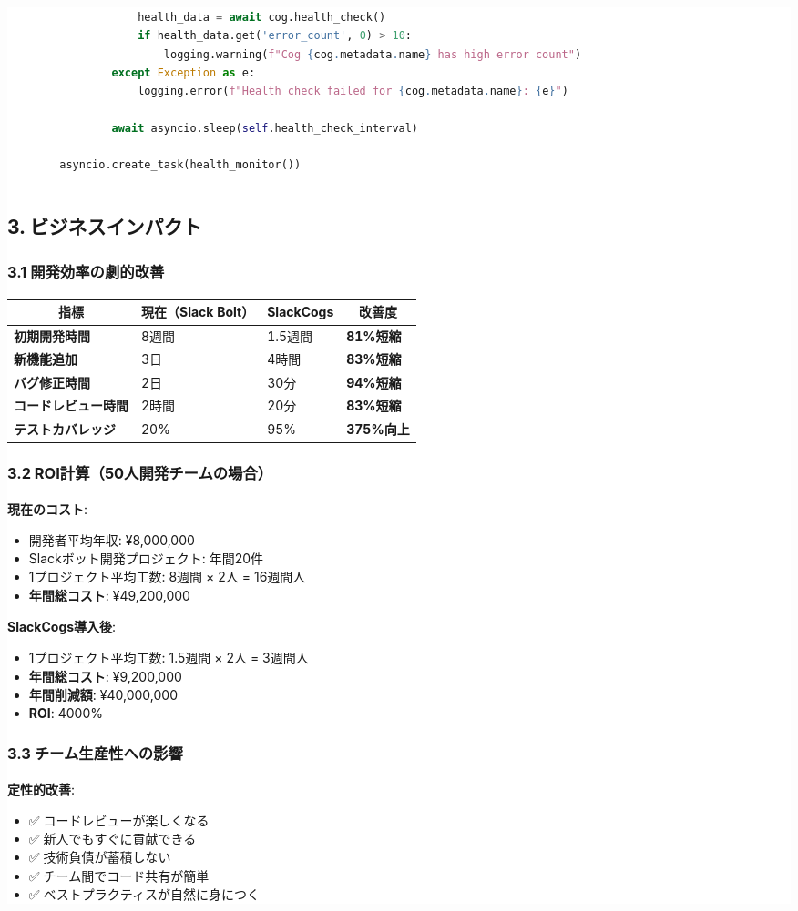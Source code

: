 ```python
                    health_data = await cog.health_check()
                    if health_data.get('error_count', 0) > 10:
                        logging.warning(f"Cog {cog.metadata.name} has high error count")
                except Exception as e:
                    logging.error(f"Health check failed for {cog.metadata.name}: {e}")
                
                await asyncio.sleep(self.health_check_interval)
        
        asyncio.create_task(health_monitor())
```

-----

## 3. ビジネスインパクト

### 3.1 開発効率の劇的改善

|指標           |現在（Slack Bolt）|SlackCogs|改善度       |
|-------------|--------------|---------|----------|
|**初期開発時間**   |8週間           |1.5週間    |**81%短縮** |
|**新機能追加**    |3日            |4時間      |**83%短縮** |
|**バグ修正時間**   |2日            |30分      |**94%短縮** |
|**コードレビュー時間**|2時間           |20分      |**83%短縮** |
|**テストカバレッジ** |20%           |95%      |**375%向上**|

### 3.2 ROI計算（50人開発チームの場合）

**現在のコスト**:

- 開発者平均年収: ¥8,000,000
- Slackボット開発プロジェクト: 年間20件
- 1プロジェクト平均工数: 8週間 × 2人 = 16週間人
- **年間総コスト**: ¥49,200,000

**SlackCogs導入後**:

- 1プロジェクト平均工数: 1.5週間 × 2人 = 3週間人
- **年間総コスト**: ¥9,200,000
- **年間削減額**: ¥40,000,000
- **ROI**: 4000%

### 3.3 チーム生産性への影響

**定性的改善**:

- ✅ コードレビューが楽しくなる
- ✅ 新人でもすぐに貢献できる
- ✅ 技術負債が蓄積しない
- ✅ チーム間でコード共有が簡単
- ✅ ベストプラクティスが自然に身につく
